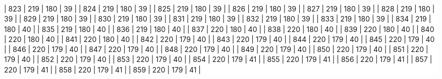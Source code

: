 | 823 |  219 | 180 | 39 |
| 824 |  219 | 180 | 39 |
| 825 |  219 | 180 | 39 |
| 826 |  219 | 180 | 39 |
| 827 |  219 | 180 | 39 |
| 828 |  219 | 180 | 39 |
| 829 |  219 | 180 | 39 |
| 830 |  219 | 180 | 39 |
| 831 |  219 | 180 | 39 |
| 832 |  219 | 180 | 39 |
| 833 |  219 | 180 | 39 |
| 834 |  219 | 180 | 40 |
| 835 |  219 | 180 | 40 |
| 836 |  219 | 180 | 40 |
| 837 |  220 | 180 | 40 |
| 838 |  220 | 180 | 40 |
| 839 |  220 | 180 | 40 |
| 840 |  220 | 180 | 40 |
| 841 |  220 | 180 | 40 |
| 842 |  220 | 179 | 40 |
| 843 |  220 | 179 | 40 |
| 844 |  220 | 179 | 40 |
| 845 |  220 | 179 | 40 |
| 846 |  220 | 179 | 40 |
| 847 |  220 | 179 | 40 |
| 848 |  220 | 179 | 40 |
| 849 |  220 | 179 | 40 |
| 850 |  220 | 179 | 40 |
| 851 |  220 | 179 | 40 |
| 852 |  220 | 179 | 40 |
| 853 |  220 | 179 | 40 |
| 854 |  220 | 179 | 41 |
| 855 |  220 | 179 | 41 |
| 856 |  220 | 179 | 41 |
| 857 |  220 | 179 | 41 |
| 858 |  220 | 179 | 41 |
| 859 |  220 | 179 | 41 |